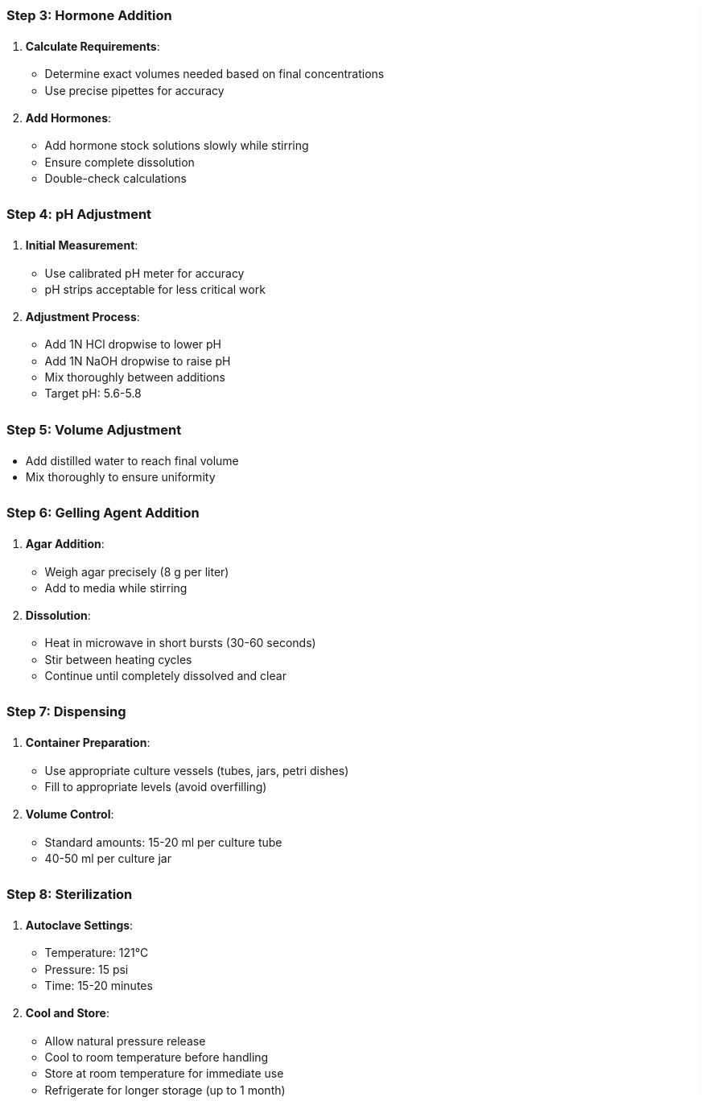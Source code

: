 ### **Step 3: Hormone Addition**
1. **Calculate Requirements**:
   - Determine exact volumes needed based on final concentrations
   - Use precise pipettes for accuracy

2. **Add Hormones**:
   - Add hormone stock solutions slowly while stirring
   - Ensure complete dissolution
   - Double-check calculations

### **Step 4: pH Adjustment**
1. **Initial Measurement**:
   - Use calibrated pH meter for accuracy
   - pH strips acceptable for less critical work

2. **Adjustment Process**:
   - Add 1N HCl dropwise to lower pH
   - Add 1N NaOH dropwise to raise pH
   - Mix thoroughly between additions
   - Target pH: 5.6-5.8

### **Step 5: Volume Adjustment**
- Add distilled water to reach final volume
- Mix thoroughly to ensure uniformity

### **Step 6: Gelling Agent Addition**
1. **Agar Addition**:
   - Weigh agar precisely (8 g per liter)
   - Add to media while stirring

2. **Dissolution**:
   - Heat in microwave in short bursts (30-60 seconds)
   - Stir between heating cycles
   - Continue until completely dissolved and clear

### **Step 7: Dispensing**
1. **Container Preparation**:
   - Use appropriate culture vessels (tubes, jars, petri dishes)
   - Fill to appropriate levels (avoid overfilling)

2. **Volume Control**:
   - Standard amounts: 15-20 ml per culture tube
   - 40-50 ml per culture jar

### **Step 8: Sterilization**
1. **Autoclave Settings**:
   - Temperature: 121°C
   - Pressure: 15 psi
   - Time: 15-20 minutes

2. **Cool and Store**:
   - Allow natural pressure release
   - Cool to room temperature before handling
   - Store at room temperature for immediate use
   - Refrigerate for longer storage (up to 1 month)
